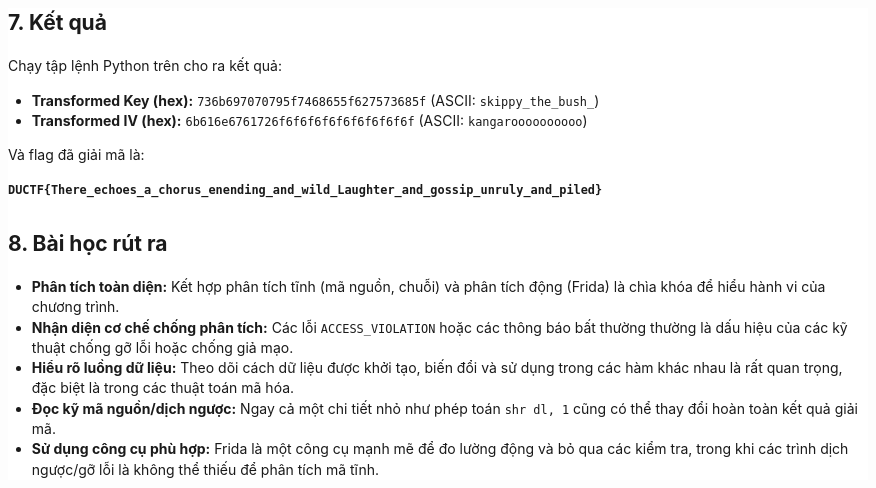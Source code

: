 ## 7. Kết quả

Chạy tập lệnh Python trên cho ra kết quả:

*   **Transformed Key (hex):** `736b697070795f7468655f627573685f` (ASCII: `skippy_the_bush_`)
*   **Transformed IV (hex):** `6b616e6761726f6f6f6f6f6f6f6f6f6f` (ASCII: `kangaroooooooooo`)

Và flag đã giải mã là:

**`DUCTF{There_echoes_a_chorus_enending_and_wild_Laughter_and_gossip_unruly_and_piled}`**

## 8. Bài học rút ra

*   **Phân tích toàn diện:** Kết hợp phân tích tĩnh (mã nguồn, chuỗi) và phân tích động (Frida) là chìa khóa để hiểu hành vi của chương trình.
*   **Nhận diện cơ chế chống phân tích:** Các lỗi `ACCESS_VIOLATION` hoặc các thông báo bất thường thường là dấu hiệu của các kỹ thuật chống gỡ lỗi hoặc chống giả mạo.
*   **Hiểu rõ luồng dữ liệu:** Theo dõi cách dữ liệu được khởi tạo, biến đổi và sử dụng trong các hàm khác nhau là rất quan trọng, đặc biệt là trong các thuật toán mã hóa.
*   **Đọc kỹ mã nguồn/dịch ngược:** Ngay cả một chi tiết nhỏ như phép toán `shr dl, 1` cũng có thể thay đổi hoàn toàn kết quả giải mã.
*   **Sử dụng công cụ phù hợp:** Frida là một công cụ mạnh mẽ để đo lường động và bỏ qua các kiểm tra, trong khi các trình dịch ngược/gỡ lỗi là không thể thiếu để phân tích mã tĩnh.
